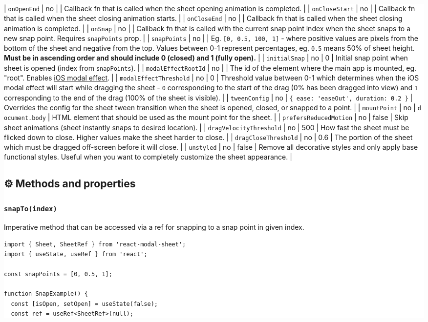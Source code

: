 | `onOpenEnd`             | no       |                                      | Callback fn that is called when the sheet opening animation is completed.                                                                                                                                                                                                                                                       |
| `onCloseStart`          | no       |                                      | Callback fn that is called when the sheet closing animation starts.                                                                                                                                                                                                                                                             |
| `onCloseEnd`            | no       |                                      | Callback fn that is called when the sheet closing animation is completed.                                                                                                                                                                                                                                                       |
| `onSnap`                | no       |                                      | Callback fn that is called with the current snap point index when the sheet snaps to a new snap point. Requires `snapPoints` prop.                                                                                                                                                                                              |
| `snapPoints`            | no       |                                      | Eg. `[0, 0.5, 100, 1]` - where positive values are pixels from the bottom of the sheet and negative from the top. Values between 0-1 represent percentages, eg. `0.5` means 50% of sheet height. **Must be in ascending order and should include 0 (closed) and 1 (fully open).**                                               |
| `initialSnap`           | no       | 0                                    | Initial snap point when sheet is opened (index from `snapPoints`).                                                                                                                                                                                                                                                              |
| `modalEffectRootId`     | no       |                                      | The id of the element where the main app is mounted, eg. "root". Enables [iOS modal effect](#-ios-modal-view-effect).                                                                                                                                                                                                           |
| `modalEffectThreshold`  | no       | 0                                    | Threshold value between 0-1 which determines when the iOS modal effect will start while dragging the sheet - `0` corresponding to the start of the drag (0% has been dragged into view) and `1` corresponding to the end of the drag (100% of the sheet is visible).                                                            |
| `tweenConfig`           | no       | `{ ease: 'easeOut', duration: 0.2 }` | Overrides the config for the sheet [tween](https://motion.dev/docs/react-transitions#tween) transition when the sheet is opened, closed, or snapped to a point.                                                                                                                                                                 |
| `mountPoint`            | no       | `document.body`                      | HTML element that should be used as the mount point for the sheet.                                                                                                                                                                                                                                                              |
| `prefersReducedMotion`  | no       | false                                | Skip sheet animations (sheet instantly snaps to desired location).                                                                                                                                                                                                                                                              |
| `dragVelocityThreshold` | no       | 500                                  | How fast the sheet must be flicked down to close. Higher values make the sheet harder to close.                                                                                                                                                                                                                                 |
| `dragCloseThreshold`    | no       | 0.6                                  | The portion of the sheet which must be dragged off-screen before it will close.                                                                                                                                                                                                                                                 |
| `unstyled`              | no       | false                                | Remove all decorative styles and only apply base functional styles. Useful when you want to completely customize the sheet appearance.                                                                                                                                                                                          |

## ⚙️ Methods and properties

### `snapTo(index)`

Imperative method that can be accessed via a ref for snapping to a snap point in given index.

```tsx
import { Sheet, SheetRef } from 'react-modal-sheet';
import { useState, useRef } from 'react';

const snapPoints = [0, 0.5, 1];

function SnapExample() {
  const [isOpen, setOpen] = useState(false);
  const ref = useRef<SheetRef>(null);
```
